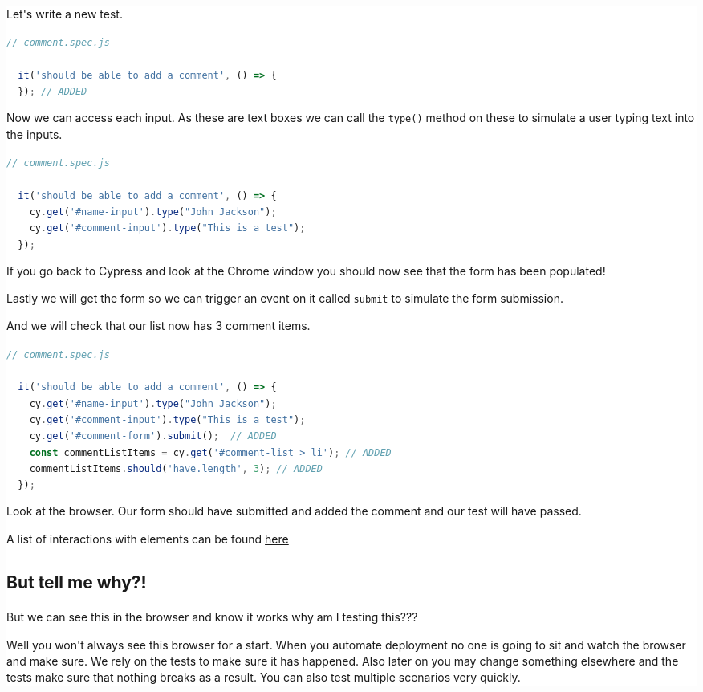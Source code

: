 Let's write a new test. 

```js
// comment.spec.js

  it('should be able to add a comment', () => {
  }); // ADDED
```

Now we can access each input. As these are text boxes we can call the `type()` method on these to simulate a user typing text into the inputs. 

```js
// comment.spec.js

  it('should be able to add a comment', () => {
    cy.get('#name-input').type("John Jackson");
    cy.get('#comment-input').type("This is a test");    
  }); 
```

If you go back to Cypress and look at the Chrome window you should now see that the form has been populated! 


Lastly we will get the form so we can trigger an event on it called `submit` to simulate the form submission.

And we will check that our list now has 3 comment items.

```js
// comment.spec.js

  it('should be able to add a comment', () => {
    cy.get('#name-input').type("John Jackson");
    cy.get('#comment-input').type("This is a test");  
    cy.get('#comment-form').submit();  // ADDED
    const commentListItems = cy.get('#comment-list > li'); // ADDED
    commentListItems.should('have.length', 3); // ADDED
  }); 
```

Look at the browser. Our form should have submitted and added the comment and our test will have passed. 

A list of interactions with elements can be found [here](https://docs.cypress.io/guides/core-concepts/interacting-with-elements.html#Actionability)

## But tell me why?!

But we can see this in the browser and know it works why am I testing this???

Well you won't always see this browser for a start. When you automate deployment no one is going to sit and watch the browser and make sure. We rely on the tests to make sure it has happened. Also later on you may change something elsewhere and the tests make sure that nothing breaks as a result. You can also test multiple scenarios very quickly. 
